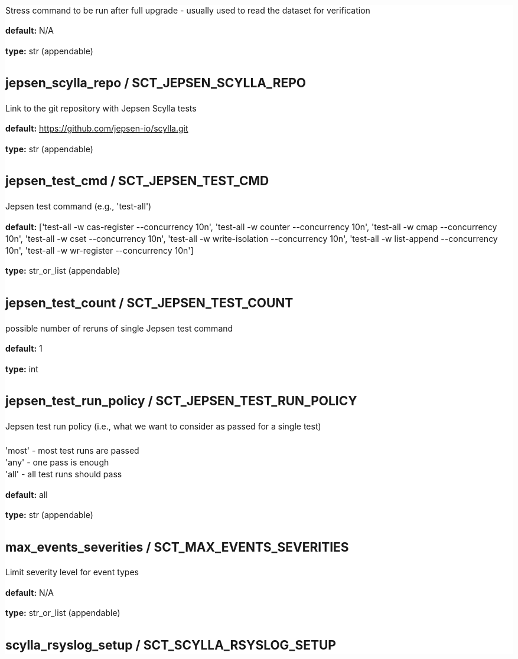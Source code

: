 Stress command to be run after full upgrade - usually used to read the dataset for verification

**default:** N/A

**type:** str (appendable)


## **jepsen_scylla_repo** / SCT_JEPSEN_SCYLLA_REPO

Link to the git repository with Jepsen Scylla tests

**default:** https://github.com/jepsen-io/scylla.git

**type:** str (appendable)


## **jepsen_test_cmd** / SCT_JEPSEN_TEST_CMD

Jepsen test command (e.g., 'test-all')

**default:** ['test-all -w cas-register --concurrency 10n', 'test-all -w counter --concurrency 10n', 'test-all -w cmap --concurrency 10n', 'test-all -w cset --concurrency 10n', 'test-all -w write-isolation --concurrency 10n', 'test-all -w list-append --concurrency 10n', 'test-all -w wr-register --concurrency 10n']

**type:** str_or_list (appendable)


## **jepsen_test_count** / SCT_JEPSEN_TEST_COUNT

possible number of reruns of single Jepsen test command

**default:** 1

**type:** int


## **jepsen_test_run_policy** / SCT_JEPSEN_TEST_RUN_POLICY

Jepsen test run policy (i.e., what we want to consider as passed for a single test)<br><br>'most' - most test runs are passed<br>'any'  - one pass is enough<br>'all'  - all test runs should pass

**default:** all

**type:** str (appendable)


## **max_events_severities** / SCT_MAX_EVENTS_SEVERITIES

Limit severity level for event types

**default:** N/A

**type:** str_or_list (appendable)


## **scylla_rsyslog_setup** / SCT_SCYLLA_RSYSLOG_SETUP
